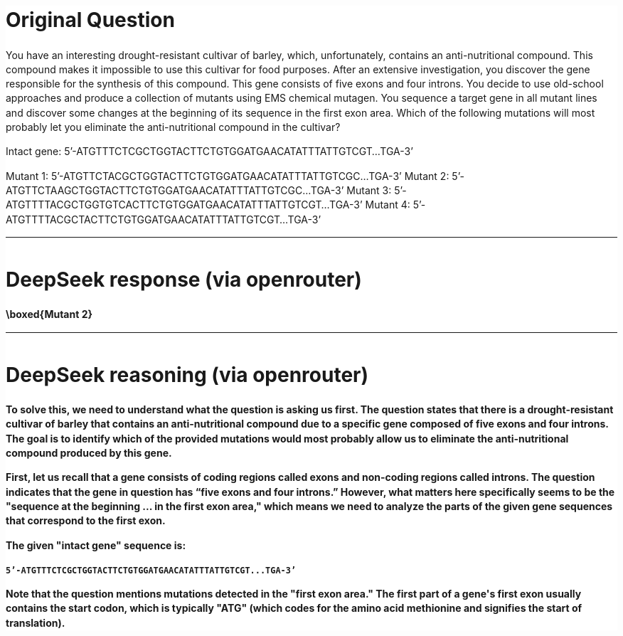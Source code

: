 # Original Question

You have an interesting drought-resistant cultivar of barley, which, unfortunately, contains an anti-nutritional compound. This compound makes it impossible to use this cultivar for food purposes. After an extensive investigation, you discover the gene responsible for the synthesis of this compound. This gene consists of five exons and four introns. You decide to use old-school approaches and produce a collection of mutants using EMS chemical mutagen. You sequence a target gene in all mutant lines and discover some changes at the beginning of its sequence in the first exon area. Which of the following mutations will most probably let you eliminate the anti-nutritional compound in the cultivar?

Intact gene:
5’-ATGTTTCTCGCTGGTACTTCTGTGGATGAACATATTTATTGTCGT…TGA-3’

Mutant 1:
5’-ATGTTCTACGCTGGTACTTCTGTGGATGAACATATTTATTGTCGC…TGA-3’
Mutant 2:
5’-ATGTTCTAAGCTGGTACTTCTGTGGATGAACATATTTATTGTCGC…TGA-3’
Mutant 3:
5’-ATGTTTTACGCTGGTGTCACTTCTGTGGATGAACATATTTATTGTCGT…TGA-3’
Mutant 4:
5’-ATGTTTTACGCTACTTCTGTGGATGAACATATTTATTGTCGT…TGA-3’<b>

---

# DeepSeek response (via openrouter)

\boxed{Mutant 2}

---

# DeepSeek reasoning (via openrouter)

To solve this, we need to understand what the question is asking us first. The question states that there is a drought-resistant cultivar of barley that contains an anti-nutritional compound due to a specific gene composed of five exons and four introns. The goal is to identify which of the provided mutations would most probably allow us to eliminate the anti-nutritional compound produced by this gene.

First, let us recall that a gene consists of coding regions called exons and non-coding regions called introns. The question indicates that the gene in question has “five exons and four introns.” However, what matters here specifically seems to be the "sequence at the beginning ... in the first exon area," which means we need to analyze the parts of the given gene sequences that correspond to the first exon.

The given "intact gene" sequence is:
```
5’-ATGTTTCTCGCTGGTACTTCTGTGGATGAACATATTTATTGTCGT...TGA-3’
```

Note that the question mentions mutations detected in the "first exon area." The first part of a gene's first exon usually contains the start codon, which is typically "ATG" (which codes for the amino acid methionine and signifies the start of translation).
